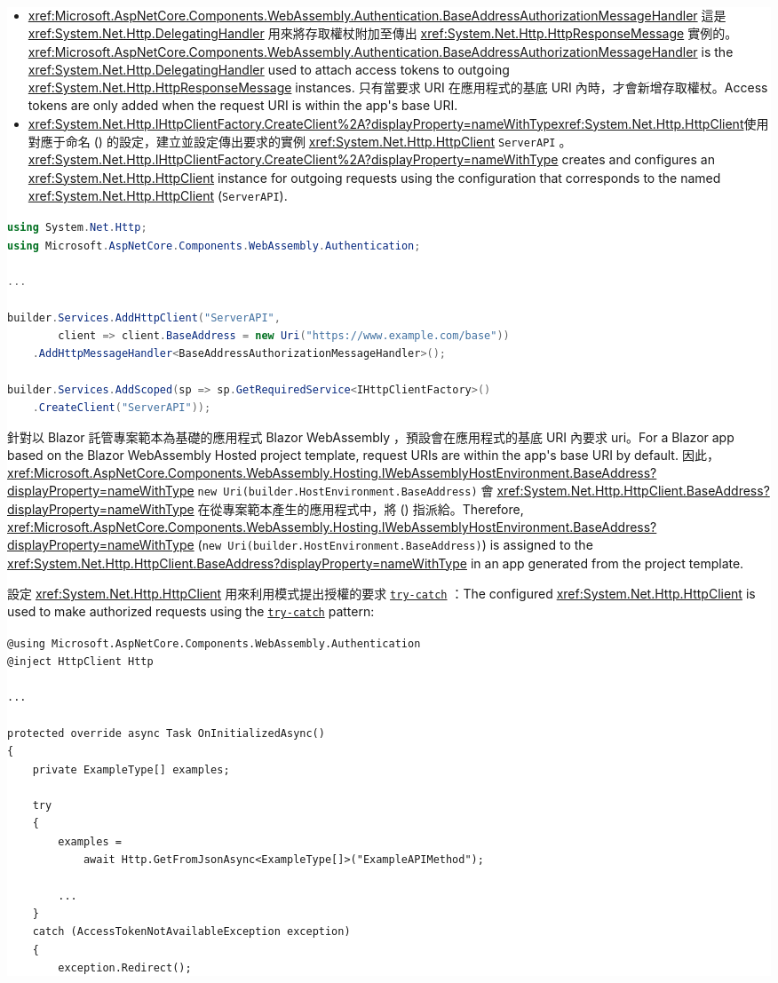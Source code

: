 * <span data-ttu-id="6c5c3-119"><xref:Microsoft.AspNetCore.Components.WebAssembly.Authentication.BaseAddressAuthorizationMessageHandler> 這是 <xref:System.Net.Http.DelegatingHandler> 用來將存取權杖附加至傳出 <xref:System.Net.Http.HttpResponseMessage> 實例的。</span><span class="sxs-lookup"><span data-stu-id="6c5c3-119"><xref:Microsoft.AspNetCore.Components.WebAssembly.Authentication.BaseAddressAuthorizationMessageHandler> is the <xref:System.Net.Http.DelegatingHandler> used to attach access tokens to outgoing <xref:System.Net.Http.HttpResponseMessage> instances.</span></span> <span data-ttu-id="6c5c3-120">只有當要求 URI 在應用程式的基底 URI 內時，才會新增存取權杖。</span><span class="sxs-lookup"><span data-stu-id="6c5c3-120">Access tokens are only added when the request URI is within the app's base URI.</span></span>
* <span data-ttu-id="6c5c3-121"><xref:System.Net.Http.IHttpClientFactory.CreateClient%2A?displayProperty=nameWithType><xref:System.Net.Http.HttpClient>使用對應于命名 () 的設定，建立並設定傳出要求的實例 <xref:System.Net.Http.HttpClient> `ServerAPI` 。</span><span class="sxs-lookup"><span data-stu-id="6c5c3-121"><xref:System.Net.Http.IHttpClientFactory.CreateClient%2A?displayProperty=nameWithType> creates and configures an <xref:System.Net.Http.HttpClient> instance for outgoing requests using the configuration that corresponds to the named <xref:System.Net.Http.HttpClient> (`ServerAPI`).</span></span>

```csharp
using System.Net.Http;
using Microsoft.AspNetCore.Components.WebAssembly.Authentication;

...

builder.Services.AddHttpClient("ServerAPI", 
        client => client.BaseAddress = new Uri("https://www.example.com/base"))
    .AddHttpMessageHandler<BaseAddressAuthorizationMessageHandler>();

builder.Services.AddScoped(sp => sp.GetRequiredService<IHttpClientFactory>()
    .CreateClient("ServerAPI"));
```

<span data-ttu-id="6c5c3-122">針對以 Blazor 託管專案範本為基礎的應用程式 Blazor WebAssembly ，預設會在應用程式的基底 URI 內要求 uri。</span><span class="sxs-lookup"><span data-stu-id="6c5c3-122">For a Blazor app based on the Blazor WebAssembly Hosted project template, request URIs are within the app's base URI by default.</span></span> <span data-ttu-id="6c5c3-123">因此， <xref:Microsoft.AspNetCore.Components.WebAssembly.Hosting.IWebAssemblyHostEnvironment.BaseAddress?displayProperty=nameWithType> `new Uri(builder.HostEnvironment.BaseAddress)` 會 <xref:System.Net.Http.HttpClient.BaseAddress?displayProperty=nameWithType> 在從專案範本產生的應用程式中，將 () 指派給。</span><span class="sxs-lookup"><span data-stu-id="6c5c3-123">Therefore, <xref:Microsoft.AspNetCore.Components.WebAssembly.Hosting.IWebAssemblyHostEnvironment.BaseAddress?displayProperty=nameWithType> (`new Uri(builder.HostEnvironment.BaseAddress)`) is assigned to the <xref:System.Net.Http.HttpClient.BaseAddress?displayProperty=nameWithType> in an app generated from the project template.</span></span>

<span data-ttu-id="6c5c3-124">設定 <xref:System.Net.Http.HttpClient> 用來利用模式提出授權的要求 [`try-catch`](/dotnet/csharp/language-reference/keywords/try-catch) ：</span><span class="sxs-lookup"><span data-stu-id="6c5c3-124">The configured <xref:System.Net.Http.HttpClient> is used to make authorized requests using the [`try-catch`](/dotnet/csharp/language-reference/keywords/try-catch) pattern:</span></span>

```razor
@using Microsoft.AspNetCore.Components.WebAssembly.Authentication
@inject HttpClient Http

...

protected override async Task OnInitializedAsync()
{
    private ExampleType[] examples;

    try
    {
        examples = 
            await Http.GetFromJsonAsync<ExampleType[]>("ExampleAPIMethod");

        ...
    }
    catch (AccessTokenNotAvailableException exception)
    {
        exception.Redirect();
```